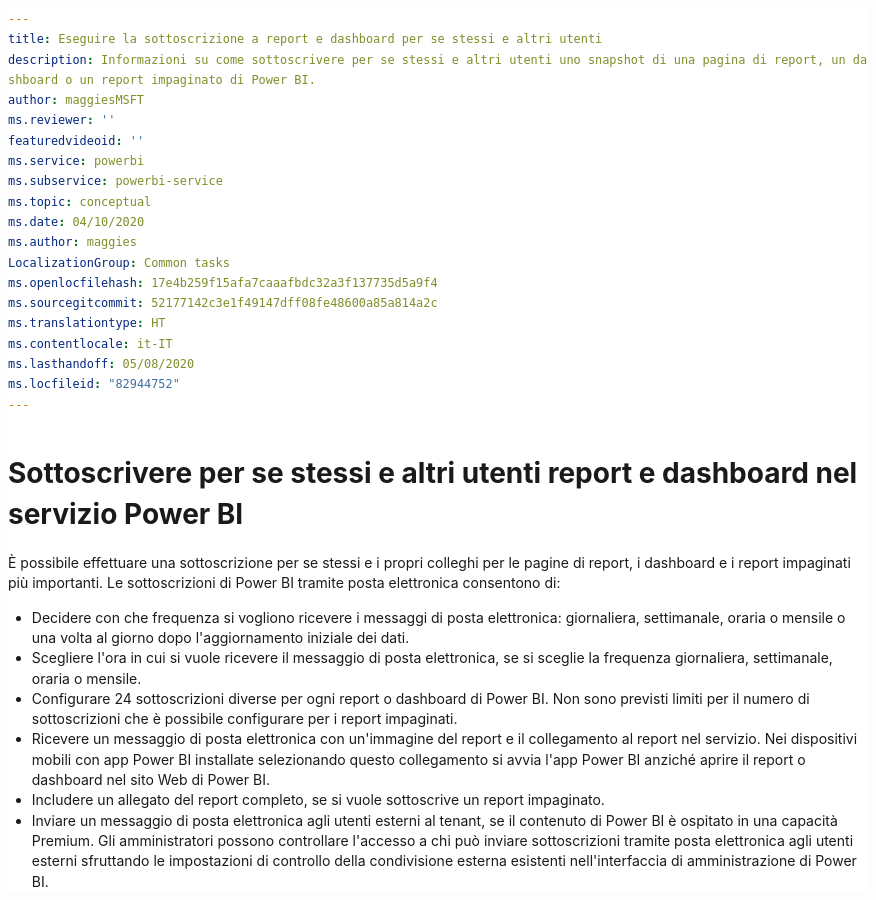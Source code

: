```yaml
---
title: Eseguire la sottoscrizione a report e dashboard per se stessi e altri utenti
description: Informazioni su come sottoscrivere per se stessi e altri utenti uno snapshot di una pagina di report, un dashboard o un report impaginato di Power BI.
author: maggiesMSFT
ms.reviewer: ''
featuredvideoid: ''
ms.service: powerbi
ms.subservice: powerbi-service
ms.topic: conceptual
ms.date: 04/10/2020
ms.author: maggies
LocalizationGroup: Common tasks
ms.openlocfilehash: 17e4b259f15afa7caaafbdc32a3f137735d5a9f4
ms.sourcegitcommit: 52177142c3e1f49147dff08fe48600a85a814a2c
ms.translationtype: HT
ms.contentlocale: it-IT
ms.lasthandoff: 05/08/2020
ms.locfileid: "82944752"
---
```

# <a name="subscribe-yourself-and-others-to-reports-and-dashboards-in-the-power-bi-service"></a>Sottoscrivere per se stessi e altri utenti report e dashboard nel servizio Power BI

È possibile effettuare una sottoscrizione per se stessi e i propri colleghi per le pagine di report, i dashboard e i report impaginati più importanti. Le sottoscrizioni di Power BI tramite posta elettronica consentono di:

- Decidere con che frequenza si vogliono ricevere i messaggi di posta elettronica: giornaliera, settimanale, oraria o mensile o una volta al giorno dopo l'aggiornamento iniziale dei dati.
- Scegliere l'ora in cui si vuole ricevere il messaggio di posta elettronica, se si sceglie la frequenza giornaliera, settimanale, oraria o mensile.
- Configurare 24 sottoscrizioni diverse per ogni report o dashboard di Power BI.  Non sono previsti limiti per il numero di sottoscrizioni che è possibile configurare per i report impaginati.
- Ricevere un messaggio di posta elettronica con un'immagine del report e il collegamento al report nel servizio.  Nei dispositivi mobili con app Power BI installate selezionando questo collegamento si avvia l'app Power BI anziché aprire il report o dashboard nel sito Web di Power BI.
- Includere un allegato del report completo, se si vuole sottoscrive un report impaginato.
- Inviare un messaggio di posta elettronica agli utenti esterni al tenant, se il contenuto di Power BI è ospitato in una capacità Premium.  Gli amministratori possono controllare l'accesso a chi può inviare sottoscrizioni tramite posta elettronica agli utenti esterni sfruttando le impostazioni di controllo della condivisione esterna esistenti nell'interfaccia di amministrazione di Power BI.
